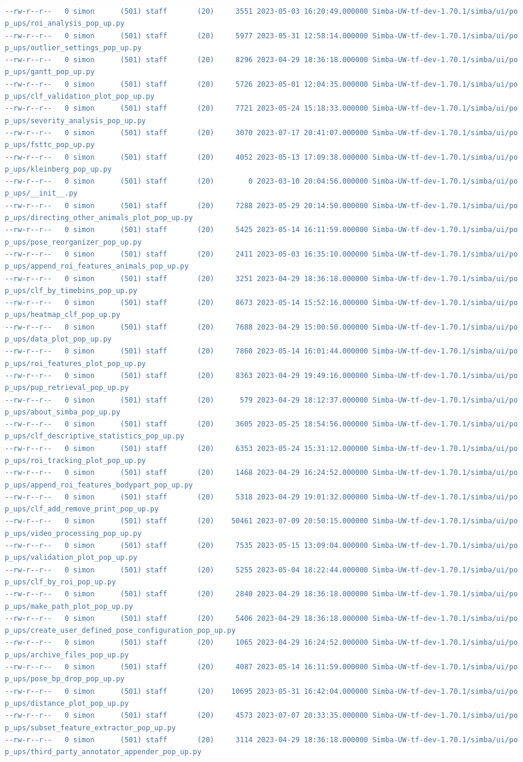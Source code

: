 ```diff
--rw-r--r--   0 simon      (501) staff       (20)     3551 2023-05-03 16:20:49.000000 Simba-UW-tf-dev-1.70.1/simba/ui/pop_ups/roi_analysis_pop_up.py
--rw-r--r--   0 simon      (501) staff       (20)     5977 2023-05-31 12:58:14.000000 Simba-UW-tf-dev-1.70.1/simba/ui/pop_ups/outlier_settings_pop_up.py
--rw-r--r--   0 simon      (501) staff       (20)     8296 2023-04-29 18:36:18.000000 Simba-UW-tf-dev-1.70.1/simba/ui/pop_ups/gantt_pop_up.py
--rw-r--r--   0 simon      (501) staff       (20)     5726 2023-05-01 12:04:35.000000 Simba-UW-tf-dev-1.70.1/simba/ui/pop_ups/clf_validation_plot_pop_up.py
--rw-r--r--   0 simon      (501) staff       (20)     7721 2023-05-24 15:18:33.000000 Simba-UW-tf-dev-1.70.1/simba/ui/pop_ups/severity_analysis_pop_up.py
--rw-r--r--   0 simon      (501) staff       (20)     3070 2023-07-17 20:41:07.000000 Simba-UW-tf-dev-1.70.1/simba/ui/pop_ups/fsttc_pop_up.py
--rw-r--r--   0 simon      (501) staff       (20)     4052 2023-05-13 17:09:38.000000 Simba-UW-tf-dev-1.70.1/simba/ui/pop_ups/kleinberg_pop_up.py
--rw-r--r--   0 simon      (501) staff       (20)        0 2023-03-10 20:04:56.000000 Simba-UW-tf-dev-1.70.1/simba/ui/pop_ups/__init__.py
--rw-r--r--   0 simon      (501) staff       (20)     7288 2023-05-29 20:14:50.000000 Simba-UW-tf-dev-1.70.1/simba/ui/pop_ups/directing_other_animals_plot_pop_up.py
--rw-r--r--   0 simon      (501) staff       (20)     5425 2023-05-14 16:11:59.000000 Simba-UW-tf-dev-1.70.1/simba/ui/pop_ups/pose_reorganizer_pop_up.py
--rw-r--r--   0 simon      (501) staff       (20)     2411 2023-05-03 16:35:10.000000 Simba-UW-tf-dev-1.70.1/simba/ui/pop_ups/append_roi_features_animals_pop_up.py
--rw-r--r--   0 simon      (501) staff       (20)     3251 2023-04-29 18:36:18.000000 Simba-UW-tf-dev-1.70.1/simba/ui/pop_ups/clf_by_timebins_pop_up.py
--rw-r--r--   0 simon      (501) staff       (20)     8673 2023-05-14 15:52:16.000000 Simba-UW-tf-dev-1.70.1/simba/ui/pop_ups/heatmap_clf_pop_up.py
--rw-r--r--   0 simon      (501) staff       (20)     7688 2023-04-29 15:00:50.000000 Simba-UW-tf-dev-1.70.1/simba/ui/pop_ups/data_plot_pop_up.py
--rw-r--r--   0 simon      (501) staff       (20)     7860 2023-05-14 16:01:44.000000 Simba-UW-tf-dev-1.70.1/simba/ui/pop_ups/roi_features_plot_pop_up.py
--rw-r--r--   0 simon      (501) staff       (20)     8363 2023-04-29 19:49:16.000000 Simba-UW-tf-dev-1.70.1/simba/ui/pop_ups/pup_retrieval_pop_up.py
--rw-r--r--   0 simon      (501) staff       (20)      579 2023-04-29 18:12:37.000000 Simba-UW-tf-dev-1.70.1/simba/ui/pop_ups/about_simba_pop_up.py
--rw-r--r--   0 simon      (501) staff       (20)     3605 2023-05-25 18:54:56.000000 Simba-UW-tf-dev-1.70.1/simba/ui/pop_ups/clf_descriptive_statistics_pop_up.py
--rw-r--r--   0 simon      (501) staff       (20)     6353 2023-05-24 15:31:12.000000 Simba-UW-tf-dev-1.70.1/simba/ui/pop_ups/roi_tracking_plot_pop_up.py
--rw-r--r--   0 simon      (501) staff       (20)     1468 2023-04-29 16:24:52.000000 Simba-UW-tf-dev-1.70.1/simba/ui/pop_ups/append_roi_features_bodypart_pop_up.py
--rw-r--r--   0 simon      (501) staff       (20)     5318 2023-04-29 19:01:32.000000 Simba-UW-tf-dev-1.70.1/simba/ui/pop_ups/clf_add_remove_print_pop_up.py
--rw-r--r--   0 simon      (501) staff       (20)    50461 2023-07-09 20:50:15.000000 Simba-UW-tf-dev-1.70.1/simba/ui/pop_ups/video_processing_pop_up.py
--rw-r--r--   0 simon      (501) staff       (20)     7535 2023-05-15 13:09:04.000000 Simba-UW-tf-dev-1.70.1/simba/ui/pop_ups/validation_plot_pop_up.py
--rw-r--r--   0 simon      (501) staff       (20)     5255 2023-05-04 18:22:44.000000 Simba-UW-tf-dev-1.70.1/simba/ui/pop_ups/clf_by_roi_pop_up.py
--rw-r--r--   0 simon      (501) staff       (20)     2840 2023-04-29 18:36:18.000000 Simba-UW-tf-dev-1.70.1/simba/ui/pop_ups/make_path_plot_pop_up.py
--rw-r--r--   0 simon      (501) staff       (20)     5406 2023-04-29 18:36:18.000000 Simba-UW-tf-dev-1.70.1/simba/ui/pop_ups/create_user_defined_pose_configuration_pop_up.py
--rw-r--r--   0 simon      (501) staff       (20)     1065 2023-04-29 16:24:52.000000 Simba-UW-tf-dev-1.70.1/simba/ui/pop_ups/archive_files_pop_up.py
--rw-r--r--   0 simon      (501) staff       (20)     4087 2023-05-14 16:11:59.000000 Simba-UW-tf-dev-1.70.1/simba/ui/pop_ups/pose_bp_drop_pop_up.py
--rw-r--r--   0 simon      (501) staff       (20)    10695 2023-05-31 16:42:04.000000 Simba-UW-tf-dev-1.70.1/simba/ui/pop_ups/distance_plot_pop_up.py
--rw-r--r--   0 simon      (501) staff       (20)     4573 2023-07-07 20:33:35.000000 Simba-UW-tf-dev-1.70.1/simba/ui/pop_ups/subset_feature_extractor_pop_up.py
--rw-r--r--   0 simon      (501) staff       (20)     3114 2023-04-29 18:36:18.000000 Simba-UW-tf-dev-1.70.1/simba/ui/pop_ups/third_party_annotator_appender_pop_up.py
```